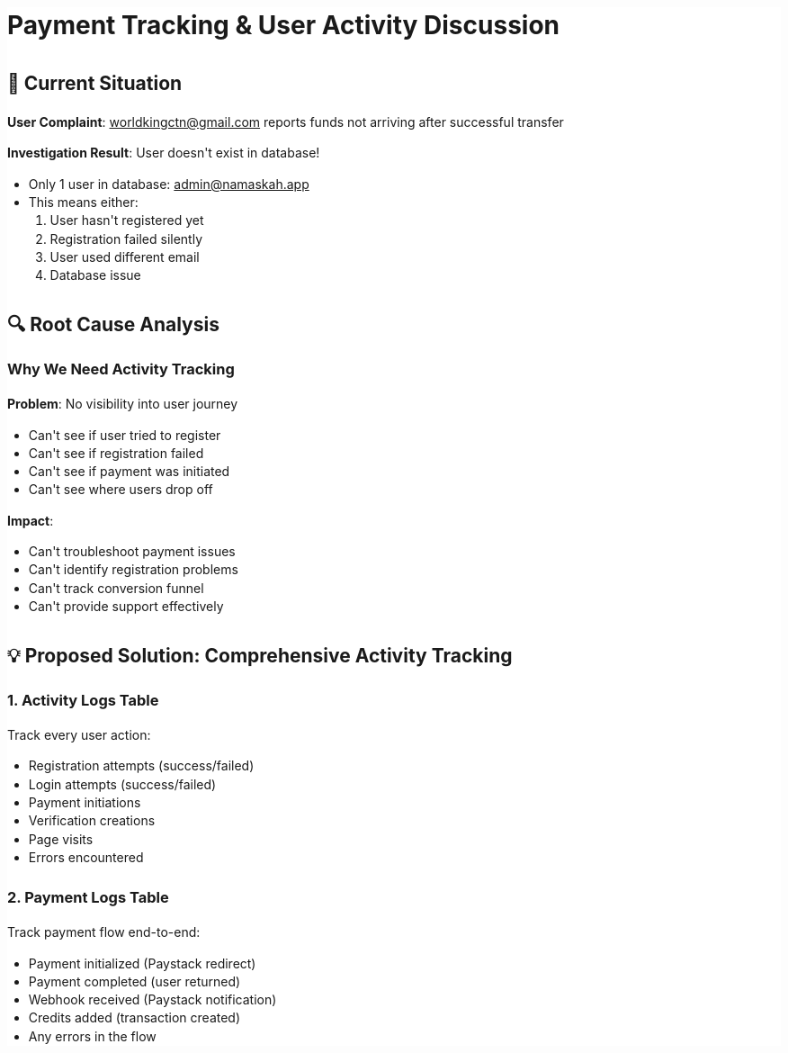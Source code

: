 # Payment Tracking & User Activity Discussion

## 🚨 Current Situation

**User Complaint**: worldkingctn@gmail.com reports funds not arriving after successful transfer

**Investigation Result**: User doesn't exist in database!
- Only 1 user in database: admin@namaskah.app
- This means either:
  1. User hasn't registered yet
  2. Registration failed silently
  3. User used different email
  4. Database issue

## 🔍 Root Cause Analysis

### Why We Need Activity Tracking

**Problem**: No visibility into user journey
- Can't see if user tried to register
- Can't see if registration failed
- Can't see if payment was initiated
- Can't see where users drop off

**Impact**:
- Can't troubleshoot payment issues
- Can't identify registration problems
- Can't track conversion funnel
- Can't provide support effectively

## 💡 Proposed Solution: Comprehensive Activity Tracking

### 1. Activity Logs Table
Track every user action:
- Registration attempts (success/failed)
- Login attempts (success/failed)
- Payment initiations
- Verification creations
- Page visits
- Errors encountered

### 2. Payment Logs Table
Track payment flow end-to-end:
- Payment initialized (Paystack redirect)
- Payment completed (user returned)
- Webhook received (Paystack notification)
- Credits added (transaction created)
- Any errors in the flow
